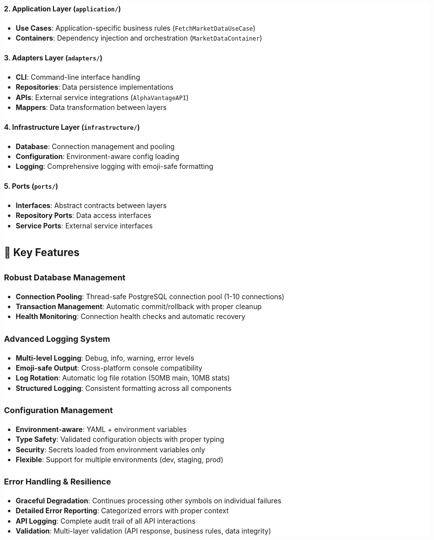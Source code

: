 #### 2. **Application Layer** (`application/`)

- **Use Cases**: Application-specific business rules (`FetchMarketDataUseCase`)
- **Containers**: Dependency injection and orchestration (`MarketDataContainer`)

#### 3. **Adapters Layer** (`adapters/`)

- **CLI**: Command-line interface handling
- **Repositories**: Data persistence implementations
- **APIs**: External service integrations (`AlphaVantageAPI`)
- **Mappers**: Data transformation between layers

#### 4. **Infrastructure Layer** (`infrastructure/`)

- **Database**: Connection management and pooling
- **Configuration**: Environment-aware config loading
- **Logging**: Comprehensive logging with emoji-safe formatting

#### 5. **Ports** (`ports/`)

- **Interfaces**: Abstract contracts between layers
- **Repository Ports**: Data access interfaces
- **Service Ports**: External service interfaces

## 🔧 Key Features

### Robust Database Management

- **Connection Pooling**: Thread-safe PostgreSQL connection pool (1-10 connections)
- **Transaction Management**: Automatic commit/rollback with proper cleanup
- **Health Monitoring**: Connection health checks and automatic recovery

### Advanced Logging System

- **Multi-level Logging**: Debug, info, warning, error levels
- **Emoji-safe Output**: Cross-platform console compatibility
- **Log Rotation**: Automatic log file rotation (50MB main, 10MB stats)
- **Structured Logging**: Consistent formatting across all components

### Configuration Management

- **Environment-aware**: YAML + environment variables
- **Type Safety**: Validated configuration objects with proper typing
- **Security**: Secrets loaded from environment variables only
- **Flexible**: Support for multiple environments (dev, staging, prod)

### Error Handling & Resilience

- **Graceful Degradation**: Continues processing other symbols on individual failures
- **Detailed Error Reporting**: Categorized errors with proper context
- **API Logging**: Complete audit trail of all API interactions
- **Validation**: Multi-layer validation (API response, business rules, data integrity)
